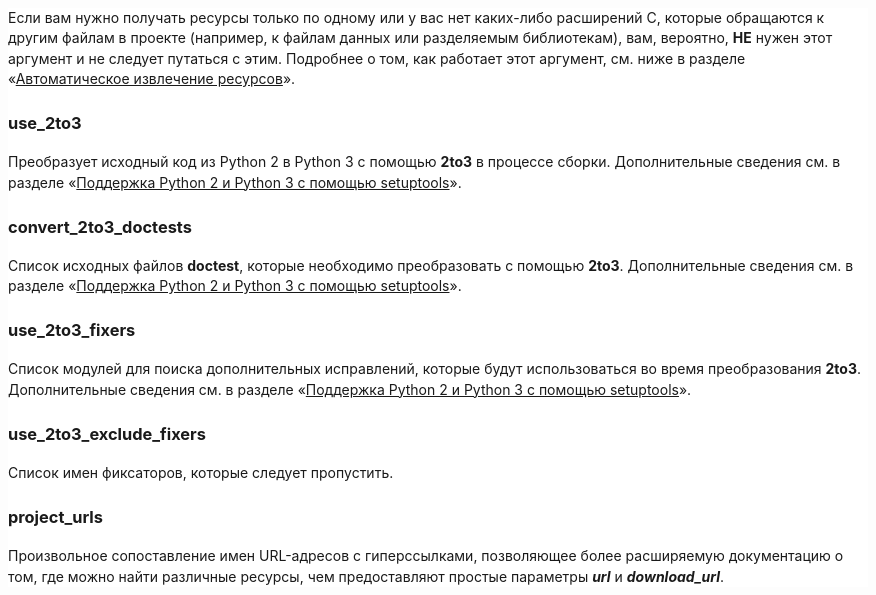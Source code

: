 Если вам нужно получать ресурсы только по одному или у вас нет каких-либо расширений C, которые обращаются к другим файлам в проекте (например, к файлам данных или разделяемым библиотекам), вам, вероятно, **НЕ** нужен этот аргумент и не следует путаться с этим. Подробнее о том, как работает этот аргумент, см. ниже в разделе «[Автоматическое извлечение ресурсов](rukovodstvo-polzovatelya-setuptools/avtomaticheskoe-izvlechenie-resursov.md#avtomaticheskoe-izvlechenie-resursov)».

### use\_2to3

Преобразует исходный код из Python 2 в Python 3 с помощью **2to3** в процессе сборки. Дополнительные сведения см. в разделе «[Поддержка Python 2 и Python 3 с помощью setuptools](rukovodstva-po-obratnoi-sovmestimosti-i-ustarevshei-praktike/podderzhka-python-2-i-python-3-s-pomoshyu-setuptools.md)».

### convert\_2to3\_doctests

Список исходных файлов **doctest**, которые необходимо преобразовать с помощью **2to3**. Дополнительные сведения см. в разделе «[Поддержка Python 2 и Python 3 с помощью setuptools](rukovodstva-po-obratnoi-sovmestimosti-i-ustarevshei-praktike/podderzhka-python-2-i-python-3-s-pomoshyu-setuptools.md)».

### use\_2to3\_fixers

Список модулей для поиска дополнительных исправлений, которые будут использоваться во время преобразования **2to3**. Дополнительные сведения см. в разделе «[Поддержка Python 2 и Python 3 с помощью setuptools](rukovodstva-po-obratnoi-sovmestimosti-i-ustarevshei-praktike/podderzhka-python-2-i-python-3-s-pomoshyu-setuptools.md)».

### use\_2to3\_exclude\_fixers

Список имен фиксаторов, которые следует пропустить.

### project\_urls

Произвольное сопоставление имен URL-адресов с гиперссылками, позволяющее более расширяемую документацию о том, где можно найти различные ресурсы, чем предоставляют простые параметры _**url**_ и _**download\_url**_.
